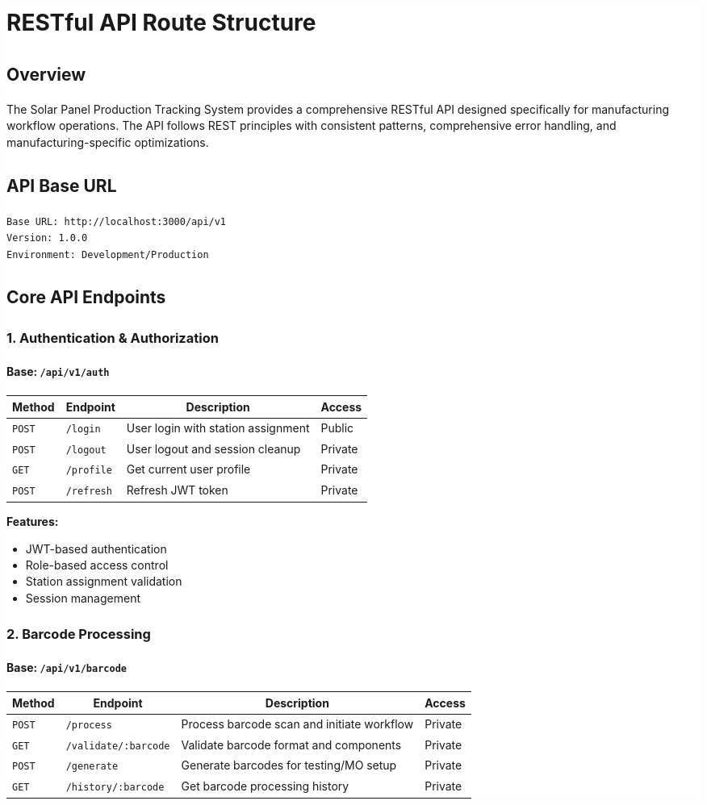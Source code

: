 # RESTful API Route Structure

## Overview

The Solar Panel Production Tracking System provides a comprehensive RESTful API designed specifically for manufacturing workflow operations. The API follows REST principles with consistent patterns, comprehensive error handling, and manufacturing-specific optimizations.

## API Base URL

```
Base URL: http://localhost:3000/api/v1
Version: 1.0.0
Environment: Development/Production
```

## Core API Endpoints

### 1. Authentication & Authorization

#### Base: `/api/v1/auth`

| Method | Endpoint | Description | Access |
|--------|----------|-------------|---------|
| `POST` | `/login` | User login with station assignment | Public |
| `POST` | `/logout` | User logout and session cleanup | Private |
| `GET` | `/profile` | Get current user profile | Private |
| `POST` | `/refresh` | Refresh JWT token | Private |

**Features:**
- JWT-based authentication
- Role-based access control
- Station assignment validation
- Session management

### 2. Barcode Processing

#### Base: `/api/v1/barcode`

| Method | Endpoint | Description | Access |
|--------|----------|-------------|---------|
| `POST` | `/process` | Process barcode scan and initiate workflow | Private |
| `GET` | `/validate/:barcode` | Validate barcode format and components | Private |
| `POST` | `/generate` | Generate barcodes for testing/MO setup | Private |
| `GET` | `/history/:barcode` | Get barcode processing history | Private |

